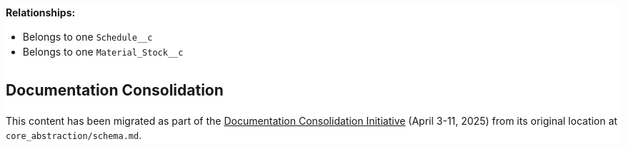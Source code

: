**Relationships:**
- Belongs to one `Schedule__c`
- Belongs to one `Material_Stock__c`

## Documentation Consolidation

This content has been migrated as part of the [Documentation Consolidation Initiative](../project/consolidation-status.md) (April 3-11, 2025) from its original location at `core_abstraction/schema.md`. 